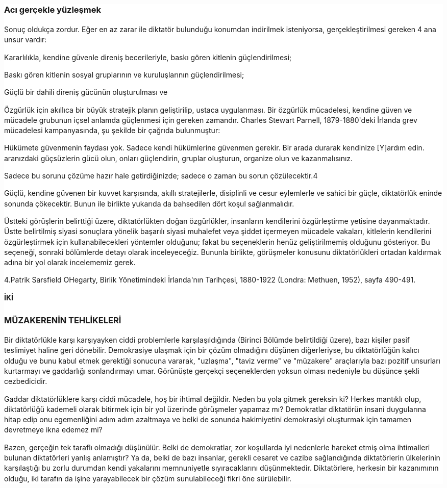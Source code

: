 
### Acı gerçekle yüzleşmek

Sonuç oldukça zordur. Eğer en az zarar ile diktatör bulunduğu konumdan indirilmek isteniyorsa, gerçekleştirilmesi gereken 4 ana unsur vardır:

Kararlılıkla, kendine güvenle direniş becerileriyle, baskı gören kitlenin güçlendirilmesi;

Baskı gören kitlenin sosyal gruplarının ve kuruluşlarının güçlendirilmesi;

Güçlü bir dahili direniş gücünün oluşturulması ve

Özgürlük için akıllıca bir büyük stratejik planın geliştirilip, ustaca uygulanması. Bir özgürlük mücadelesi, kendine güven ve mücadele grubunun içsel anlamda güçlenmesi için gereken zamandır. Charles Stewart Parnell, 1879-1880'deki İrlanda grev mücadelesi kampanyasında, şu şekilde bir çağrıda bulunmuştur:

Hükümete güvenmenin faydası yok. Sadece kendi hükümlerine güvenmen gerekir. Bir arada durarak kendinize \[Y\]ardım edin. aranızdaki güçsüzlerin gücü olun, onları güçlendirin, gruplar oluşturun, organize olun ve kazanmalısınız.

Sadece bu sorunu çözüme hazır hale getirdiğinizde; sadece o zaman bu sorun çözülecektir.4

Güçlü, kendine güvenen bir kuvvet karşısında, akıllı stratejilerle, disiplinli ve cesur eylemlerle ve sahici bir güçle, diktatörlük eninde sonunda çökecektir. Bunun ile birlikte yukarıda da bahsedilen dört koşul sağlanmalıdır.

Üstteki görüşlerin belirttiği üzere, diktatörlükten doğan özgürlükler, insanların kendilerini özgürleştirme yetisine dayanmaktadır. Üstte belirtilmiş siyasi sonuçlara yönelik başarılı siyasi muhalefet veya şiddet içermeyen mücadele vakaları, kitlelerin kendilerini özgürleştirmek için kullanabilecekleri yöntemler olduğunu; fakat bu seçeneklerin henüz geliştirilmemiş olduğunu gösteriyor. Bu seçeneği, sonraki bölümlerde detayı olarak inceleyeceğiz. Bununla birlikte, görüşmeler konusunu diktatörlükleri ortadan kaldırmak adına bir yol olarak incelememiz gerek.


4.Patrik Sarsfield OHegarty, Birlik Yönetimindeki İrlanda'nın Tarihçesi, 1880-1922 (Londra: Methuen, 1952), sayfa 490-491.




**İKİ**


### MÜZAKERENİN TEHLİKELERİ

Bir diktatörlükle karşı karşıyayken ciddi problemlerle karşılaşıldığında (Birinci Bölümde belirtildiği üzere), bazı kişiler pasif teslimiyet haline geri dönebilir. Demokrasiye ulaşmak için bir çözüm olmadığını düşünen diğerleriyse, bu diktatörlüğün kalıcı olduğu ve bunu kabul etmek gerektiği sonucuna vararak, "uzlaşma", "taviz verme" ve "müzakere" araçlarıyla bazı pozitif unsurları kurtarmayı ve gaddarlığı sonlandırmayı umar. Görünüşte gerçekçi seçeneklerden yoksun olması nedeniyle bu düşünce şekli cezbedicidir.

Gaddar diktatörlüklere karşı ciddi mücadele, hoş bir ihtimal değildir. Neden bu yola gitmek gereksin ki? Herkes mantıklı olup, diktatörlüğü kademeli olarak bitirmek için bir yol üzerinde görüşmeler yapamaz mı? Demokratlar diktatörün insani duygularına hitap edip onu egemenliğini adım adım azaltmaya ve belki de sonunda hakimiyetini demokrasiyi oluşturmak için tamamen devretmeye ikna edemez mi?

Bazen, gerçeğin tek taraflı olmadığı düşünülür. Belki de demokratlar, zor koşullarda iyi nedenlerle hareket etmiş olma ihtimalleri bulunan diktatörleri yanlış anlamıştır? Ya da, belki de bazı insanlar, gerekli cesaret ve cazibe sağlandığında diktatörlerin ülkelerinin karşılaştığı bu zorlu durumdan kendi yakalarını memnuniyetle sıyıracaklarını düşünmektedir. Diktatörlere, herkesin bir kazanımının olduğu, iki tarafın da işine yarayabilecek bir çözüm sunulabileceği fikri öne sürülebilir.
